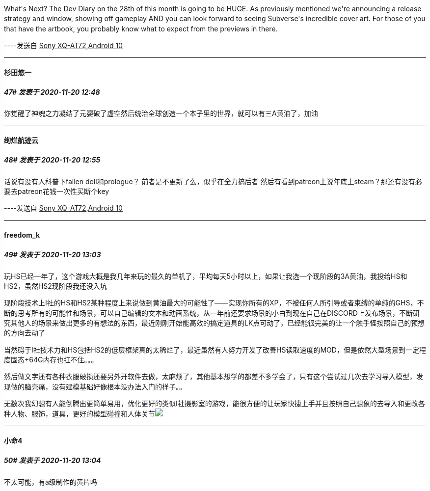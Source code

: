 What's Next?
The Dev Diary on the 28th of this month is going to be HUGE. As previously mentioned we're announcing a release strategy and window, showing off gameplay AND you can look forward to seeing Subverse's incredible cover art. For those of you that have the artbook, you probably know what to expect from the previews in there.


----发送自 [Sony XQ-AT72,Android 10](http://stage1.5j4m.com/?1.36)


-----

####  杉田悠一  
##### 47#       发表于 2020-11-20 12:48


你觉醒了神魂之力凝结了元婴破了虚空然后统治全球创造一个本子里的世界，就可以有三A黄油了，加油


-----

####  绚烂航迹云  
##### 48#       发表于 2020-11-20 12:55


话说有没有人科普下fallen doll和prologue？
前者是不更新了么，似乎在全力搞后者
然后有看到patreon上说年底上steam？那还有没有必要去patreon花钱一次性买断个key


----发送自 [Sony XQ-AT72,Android 10](http://stage1.5j4m.com/?1.36)


-----

####  freedom_k  
##### 49#       发表于 2020-11-20 13:03


玩HS已经一年了，这个游戏大概是我几年来玩的最久的单机了，平均每天5小时以上，如果让我选一个现阶段的3A黄油，我投给HS和HS2，虽然HS2现阶段我还没入坑

现阶段技术上I社的HS和HS2某种程度上来说做到黄油最大的可能性了——实现你所有的XP，不被任何人所引导或者束缚的单纯的GHS，不断的思考所有的可能性和场景，可以自己编辑的文本和动画系统，从一年前还要求场景的小白到现在自己在DISCORD上发布场景，不断研究其他人的场景来做出更多的有想法的东西，最近刚刚开始能高效的搞定道具的LK点可动了，已经能很完美的让一个触手怪按照自己的预想的方向去动了


当然碍于I社技术力和HS包括HS2的低层框架真的太稀烂了，最近虽然有人努力开发了改善HS读取速度的MOD，但是依然大型场景到一定程度固态+64G内存也扛不住。。。

然后做文字还有各种衣服破损还要另外开软件去做，太麻烦了，其他基本想学的都差不多学会了，只有这个尝试过几次去学习导入模型，发现做的脑壳痛，没有建模基础好像根本没办法入门的样子。。

无数次我幻想有人能倒腾出更简单易用，优化更好的类似I社摄影室的游戏，能很方便的让玩家快捷上手并且按照自己想象的去导入和更改各种人物、服饰，道具，更好的模型碰撞和人体关节<img src="https://static.saraba1st.com/image/smiley/face2017/001.png" referrerpolicy="no-referrer">


-----

####  小命4  
##### 50#       发表于 2020-11-20 13:04


不太可能，有a级制作的黄片吗
